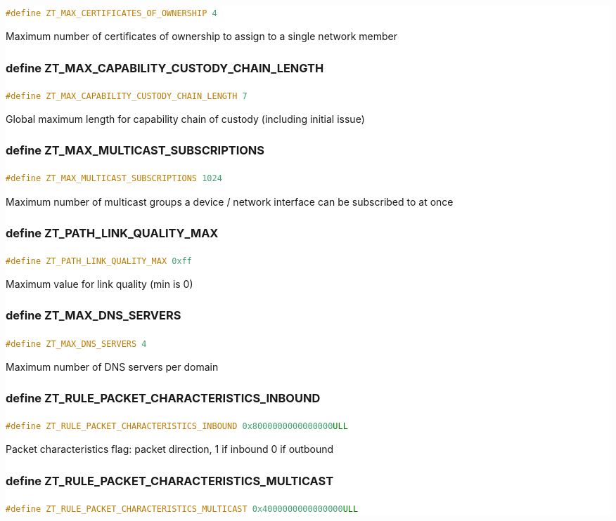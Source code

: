 ```cpp
#define ZT_MAX_CERTIFICATES_OF_OWNERSHIP 4
```


Maximum number of certificates of ownership to assign to a single network member 


### define ZT_MAX_CAPABILITY_CUSTODY_CHAIN_LENGTH

```cpp
#define ZT_MAX_CAPABILITY_CUSTODY_CHAIN_LENGTH 7
```


Global maximum length for capability chain of custody (including initial issue) 


### define ZT_MAX_MULTICAST_SUBSCRIPTIONS

```cpp
#define ZT_MAX_MULTICAST_SUBSCRIPTIONS 1024
```


Maximum number of multicast groups a device / network interface can be subscribed to at once 


### define ZT_PATH_LINK_QUALITY_MAX

```cpp
#define ZT_PATH_LINK_QUALITY_MAX 0xff
```


Maximum value for link quality (min is 0) 


### define ZT_MAX_DNS_SERVERS

```cpp
#define ZT_MAX_DNS_SERVERS 4
```


Maximum number of DNS servers per domain 


### define ZT_RULE_PACKET_CHARACTERISTICS_INBOUND

```cpp
#define ZT_RULE_PACKET_CHARACTERISTICS_INBOUND 0x8000000000000000ULL
```


Packet characteristics flag: packet direction, 1 if inbound 0 if outbound 


### define ZT_RULE_PACKET_CHARACTERISTICS_MULTICAST

```cpp
#define ZT_RULE_PACKET_CHARACTERISTICS_MULTICAST 0x4000000000000000ULL
```
